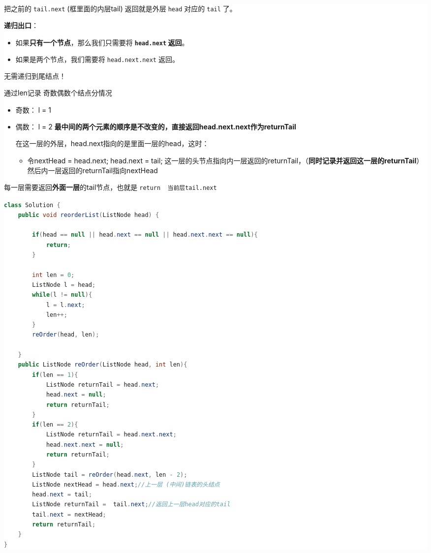 把之前的 `tail.next`   (框里面的内层tail)   返回就是外层 `head` 对应的 `tail` 了。



**递归出口**：

- 如果**只有一个节点**，那么我们只需要将 **`head.next` 返回**。

- 如果是两个节点，我们需要将 `head.next.next` 返回。



无需递归到尾结点！

通过len记录   奇数偶数个结点分情况

- 奇数：  l = 1 

- 偶数：  l = 2  **最中间的两个元素的顺序是不改变的，直接返回head.next.next作为returnTail**

  在这一层的外层，head.next指向的是里面一层的head，这时：

  - 令nextHead = head.next;  head.next = tail; 这一层的头节点指向内一层返回的returnTail，（**同时记录并返回这一层的returnTail**）然后内一层返回的returnTail指向nextHead 

每一层需要返回**外面一层**的tail节点，也就是  `return  当前层tail.next`



```java
class Solution {
    public void reorderList(ListNode head) {

        if(head == null || head.next == null || head.next.next == null){
            return;
        }

        int len = 0;
        ListNode l = head;
        while(l != null){
            l = l.next;
            len++;
        }
        reOrder(head, len);

    }
    public ListNode reOrder(ListNode head, int len){
        if(len == 1){
            ListNode returnTail = head.next;
            head.next = null;
            return returnTail;
        }
        if(len == 2){
            ListNode returnTail = head.next.next;
            head.next.next = null;
            return returnTail;
        }
        ListNode tail = reOrder(head.next, len - 2);
        ListNode nextHead = head.next;//上一层 (中间)链表的头结点
        head.next = tail;
        ListNode returnTail =  tail.next;//返回上一层head对应的tail
        tail.next = nextHead;
        return returnTail;
    }
}
```

